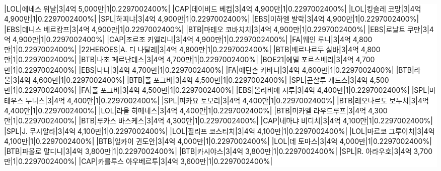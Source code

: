 |LOL|에네스 위날|3|4억 5,000만|1|0.2297002400%|
|CAP|데이비드 베컴|3|4억 4,900만|1|0.2297002400%|
|LOL|킹슬레 코망|3|4억 4,900만|1|0.2297002400%|
|SPL|하피냐|3|4억 4,900만|1|0.2297002400%|
|EBS|미하엘 발락|3|4억 4,900만|1|0.2297002400%|
|EBS|데니스 베르캄프|3|4억 4,900만|1|0.2297002400%|
|BTB|마테오 코바치치|3|4억 4,900만|1|0.2297002400%|
|EBS|로날트 쿠만|3|4억 4,900만|1|0.2297002400%|
|CAP|조르조 키엘리니|3|4억 4,900만|1|0.2297002400%|
|FA|웨인 루니|3|4억 4,800만|1|0.2297002400%|
|22HEROES|A. 디 나탈레|3|4억 4,800만|1|0.2297002400%|
|BTB|베르나르두 실바|3|4억 4,800만|1|0.2297002400%|
|BTB|나초 페르난데스|3|4억 4,700만|1|0.2297002400%|
|BOE21|에밀 포르스베리|3|4억 4,700만|1|0.2297002400%|
|EBS|나니|3|4억 4,700만|1|0.2297002400%|
|FA|에딘손 카바니|3|4억 4,600만|1|0.2297002400%|
|BTB|라울|3|4억 4,600만|1|0.2297002400%|
|BTB|폴 포그바|3|4억 4,500만|1|0.2297002400%|
|SPL|곤살루 게드스|3|4억 4,500만|1|0.2297002400%|
|FA|폴 포그바|3|4억 4,500만|1|0.2297002400%|
|EBS|올리비에 지루|3|4억 4,400만|1|0.2297002400%|
|SPL|마테우스 누니스|3|4억 4,400만|1|0.2297002400%|
|SPL|피카요 토모리|3|4억 4,400만|1|0.2297002400%|
|BTB|레오나르도 보누치|3|4억 4,400만|1|0.2297002400%|
|LOL|라울 히메네스|3|4억 4,400만|1|0.2297002400%|
|BTB|미카엘 라우드루프|3|4억 4,300만|1|0.2297002400%|
|BTB|루카스 바스케스|3|4억 4,300만|1|0.2297002400%|
|CAP|네마냐 비디치|3|4억 4,100만|1|0.2297002400%|
|SPL|J. 무시알라|3|4억 4,100만|1|0.2297002400%|
|LOL|필리프 코스티치|3|4억 4,100만|1|0.2297002400%|
|LOL|마르코 그루이치|3|4억 4,100만|1|0.2297002400%|
|BTB|일카이 귄도안|3|4억 4,000만|1|0.2297002400%|
|LOL|데 토마스|3|4억 4,000만|1|0.2297002400%|
|BTB|파올로 말디니|3|4억 3,800만|1|0.2297002400%|
|BTB|카시야스|3|4억 3,800만|1|0.2297002400%|
|SPL|R. 아라우호|3|4억 3,700만|1|0.2297002400%|
|CAP|카를루스 아우베르투|3|4억 3,600만|1|0.2297002400%|